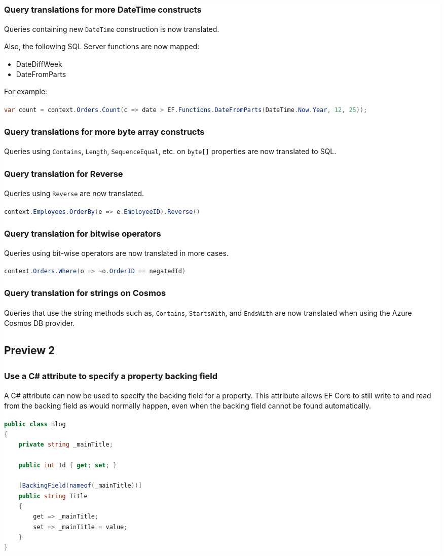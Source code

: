 ### Query translations for more DateTime constructs

Queries containing new `DateTime` construction is now translated.

Also, the following SQL Server functions are now mapped:

* DateDiffWeek
* DateFromParts

For example:

```csharp
var count = context.Orders.Count(c => date > EF.Functions.DateFromParts(DateTime.Now.Year, 12, 25));

```

### Query translations for more byte array constructs

Queries using `Contains`, `Length`, `SequenceEqual`, etc. on `byte[]` properties are now translated to SQL.

### Query translation for Reverse

Queries using `Reverse` are now translated.

```csharp
context.Employees.OrderBy(e => e.EmployeeID).Reverse()
```

### Query translation for bitwise operators

Queries using bit-wise operators are now translated in more cases.

```csharp
context.Orders.Where(o => ~o.OrderID == negatedId)
```

### Query translation for strings on Cosmos

Queries that use the string methods such as, `Contains`, `StartsWith`, and `EndsWith` are now translated when using the Azure Cosmos DB provider.

## Preview 2

### Use a C\# attribute to specify a property backing field

A C\# attribute can now be used to specify the backing field for a property. This attribute allows EF Core to still write to and read from the backing field as would normally happen, even when the backing field cannot be found automatically.

```csharp
public class Blog
{
    private string _mainTitle;

    public int Id { get; set; }

    [BackingField(nameof(_mainTitle))]
    public string Title
    {
        get => _mainTitle;
        set => _mainTitle = value;
    }
}
```
